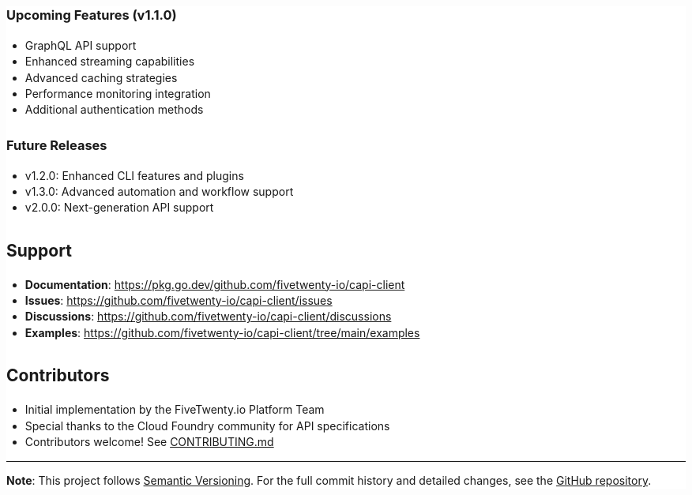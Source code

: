 ### Upcoming Features (v1.1.0)
- GraphQL API support
- Enhanced streaming capabilities  
- Advanced caching strategies
- Performance monitoring integration
- Additional authentication methods

### Future Releases
- v1.2.0: Enhanced CLI features and plugins
- v1.3.0: Advanced automation and workflow support
- v2.0.0: Next-generation API support

## Support

- **Documentation**: https://pkg.go.dev/github.com/fivetwenty-io/capi-client
- **Issues**: https://github.com/fivetwenty-io/capi-client/issues
- **Discussions**: https://github.com/fivetwenty-io/capi-client/discussions
- **Examples**: https://github.com/fivetwenty-io/capi-client/tree/main/examples

## Contributors

- Initial implementation by the FiveTwenty.io Platform Team
- Special thanks to the Cloud Foundry community for API specifications
- Contributors welcome! See [CONTRIBUTING.md](CONTRIBUTING.md)

---

**Note**: This project follows [Semantic Versioning](https://semver.org/). 
For the full commit history and detailed changes, see the [GitHub repository](https://github.com/fivetwenty-io/capi-client).